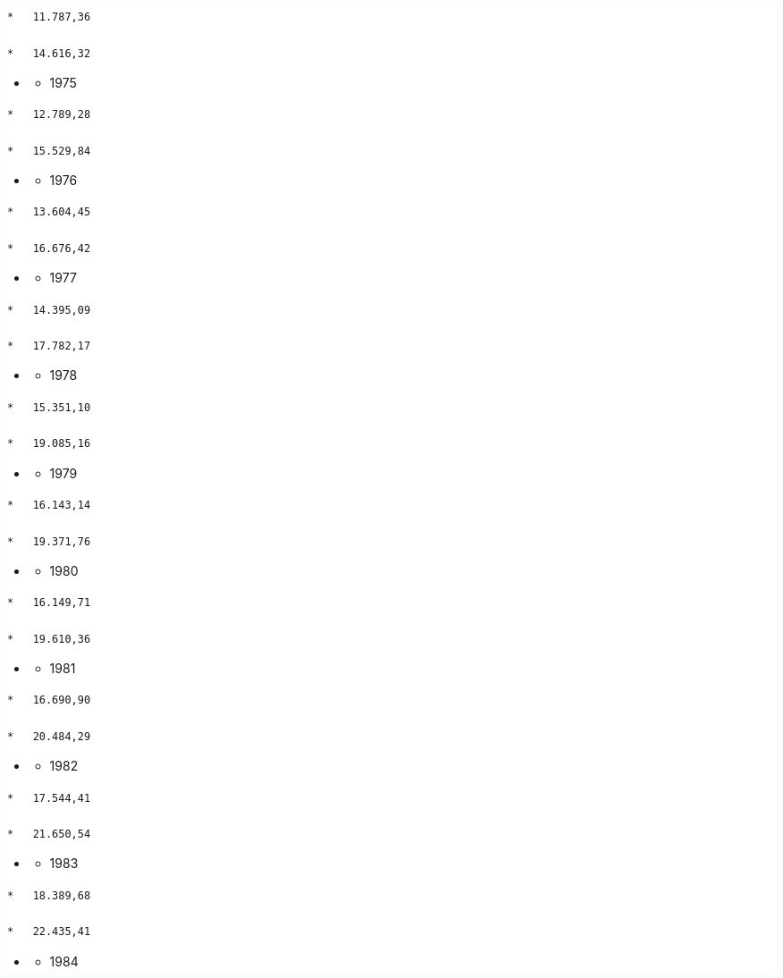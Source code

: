     *   11.787,36

    *   14.616,32


*    *   1975

    *   12.789,28

    *   15.529,84


*    *   1976

    *   13.604,45

    *   16.676,42


*    *   1977

    *   14.395,09

    *   17.782,17


*    *   1978

    *   15.351,10

    *   19.085,16


*    *   1979

    *   16.143,14

    *   19.371,76


*    *   1980

    *   16.149,71

    *   19.610,36


*    *   1981

    *   16.690,90

    *   20.484,29


*    *   1982

    *   17.544,41

    *   21.650,54


*    *   1983

    *   18.389,68

    *   22.435,41


*    *   1984
